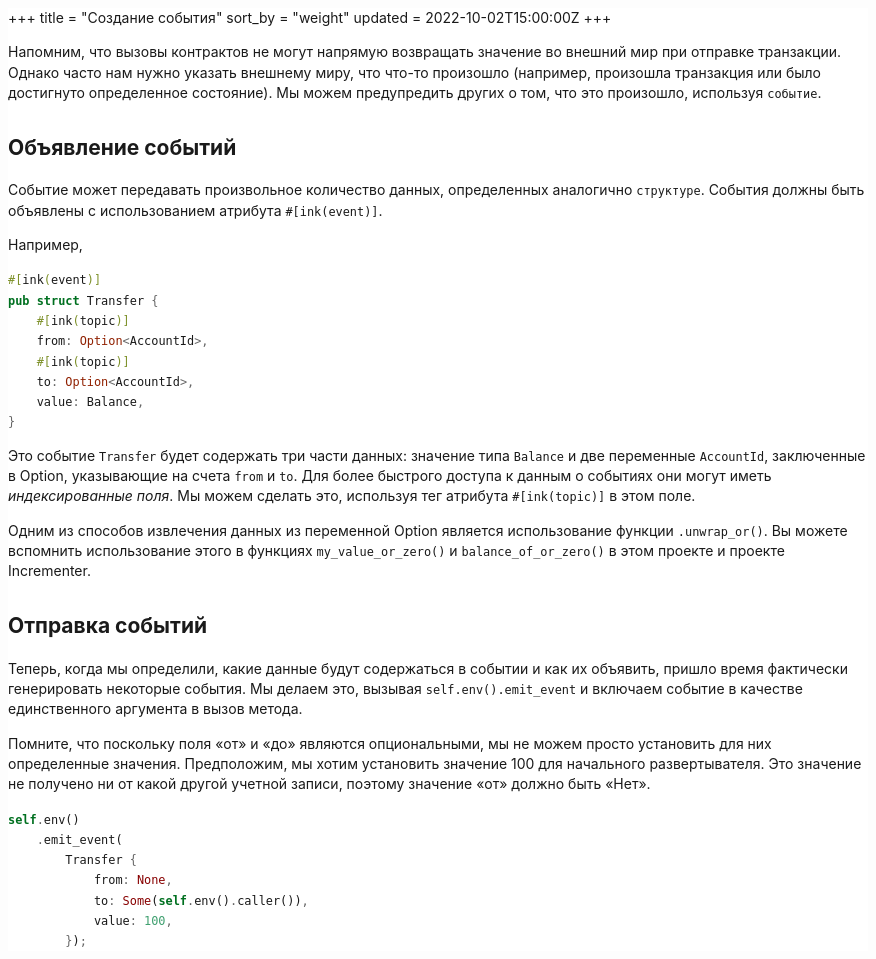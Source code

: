 +++
title = "Создание события"
sort_by = "weight"
updated = 2022-10-02T15:00:00Z
+++

Напомним, что вызовы контрактов не могут напрямую возвращать значение во внешний мир при отправке транзакции. Однако часто нам нужно указать внешнему миру, что что-то произошло (например, произошла транзакция или было достигнуто определенное состояние). Мы можем предупредить других о том, что это произошло, используя `событие`.

## Объявление событий <a id="declaring-events"></a>

Событие может передавать произвольное количество данных, определенных аналогично `структуре`. События должны быть объявлены с использованием атрибута `#[ink(event)]`.

Например,

```rust
#[ink(event)]
pub struct Transfer {
    #[ink(topic)]
    from: Option<AccountId>,
    #[ink(topic)]
    to: Option<AccountId>,
    value: Balance,
}
```

Это событие `Transfer` будет содержать три части данных: значение типа `Balance` и две переменные `AccountId`, заключенные в Option, указывающие на счета `from` и `to`. Для более быстрого доступа к данным о событиях они могут иметь _индексированные поля_. Мы можем сделать это, используя тег атрибута `#[ink(topic)]` в этом поле.

Одним из способов извлечения данных из переменной Option является использование функции `.unwrap_or()`. Вы можете вспомнить использование этого в функциях `my_value_or_zero()` и `balance_of_or_zero()` в этом проекте и проекте Incrementer.

## Отправка событий <a id="emitting-events"></a>

Теперь, когда мы определили, какие данные будут содержаться в событии и как их объявить, пришло время фактически генерировать некоторые события. Мы делаем это, вызывая `self.env().emit_event` и включаем событие в качестве единственного аргумента в вызов метода.

Помните, что поскольку поля «от» и «до» являются опциональными, мы не можем просто установить для них определенные значения. Предположим, мы хотим установить значение 100 для начального развертывателя. Это значение не получено ни от какой другой учетной записи, поэтому значение «от» должно быть «Нет».

```rust
self.env()
    .emit_event(
        Transfer {
            from: None,
            to: Some(self.env().caller()),
            value: 100,
        });
```
